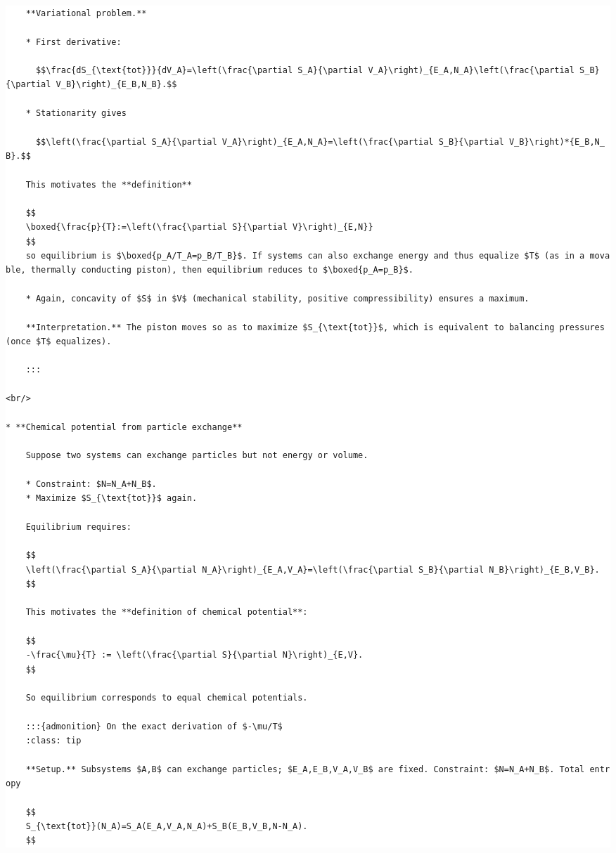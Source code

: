         **Variational problem.**
        
        * First derivative:

          $$\frac{dS_{\text{tot}}}{dV_A}=\left(\frac{\partial S_A}{\partial V_A}\right)_{E_A,N_A}\left(\frac{\partial S_B}{\partial V_B}\right)_{E_B,N_B}.$$
        
        * Stationarity gives
     
          $$\left(\frac{\partial S_A}{\partial V_A}\right)_{E_A,N_A}=\left(\frac{\partial S_B}{\partial V_B}\right)*{E_B,N_B}.$$
        
        This motivates the **definition**

        $$
        \boxed{\frac{p}{T}:=\left(\frac{\partial S}{\partial V}\right)_{E,N}}
        $$
        so equilibrium is $\boxed{p_A/T_A=p_B/T_B}$. If systems can also exchange energy and thus equalize $T$ (as in a movable, thermally conducting piston), then equilibrium reduces to $\boxed{p_A=p_B}$.
        
        * Again, concavity of $S$ in $V$ (mechanical stability, positive compressibility) ensures a maximum.
        
        **Interpretation.** The piston moves so as to maximize $S_{\text{tot}}$, which is equivalent to balancing pressures (once $T$ equalizes).

        :::
    
    <br/>
    
    * **Chemical potential from particle exchange**
    
        Suppose two systems can exchange particles but not energy or volume.
        
        * Constraint: $N=N_A+N_B$.
        * Maximize $S_{\text{tot}}$ again.
        
        Equilibrium requires:
        
        $$
        \left(\frac{\partial S_A}{\partial N_A}\right)_{E_A,V_A}=\left(\frac{\partial S_B}{\partial N_B}\right)_{E_B,V_B}.
        $$
        
        This motivates the **definition of chemical potential**:
        
        $$
        -\frac{\mu}{T} := \left(\frac{\partial S}{\partial N}\right)_{E,V}.
        $$
        
        So equilibrium corresponds to equal chemical potentials.

        :::{admonition} On the exact derivation of $-\mu/T$
        :class: tip

        **Setup.** Subsystems $A,B$ can exchange particles; $E_A,E_B,V_A,V_B$ are fixed. Constraint: $N=N_A+N_B$. Total entropy

        $$
        S_{\text{tot}}(N_A)=S_A(E_A,V_A,N_A)+S_B(E_B,V_B,N-N_A).
        $$
        
